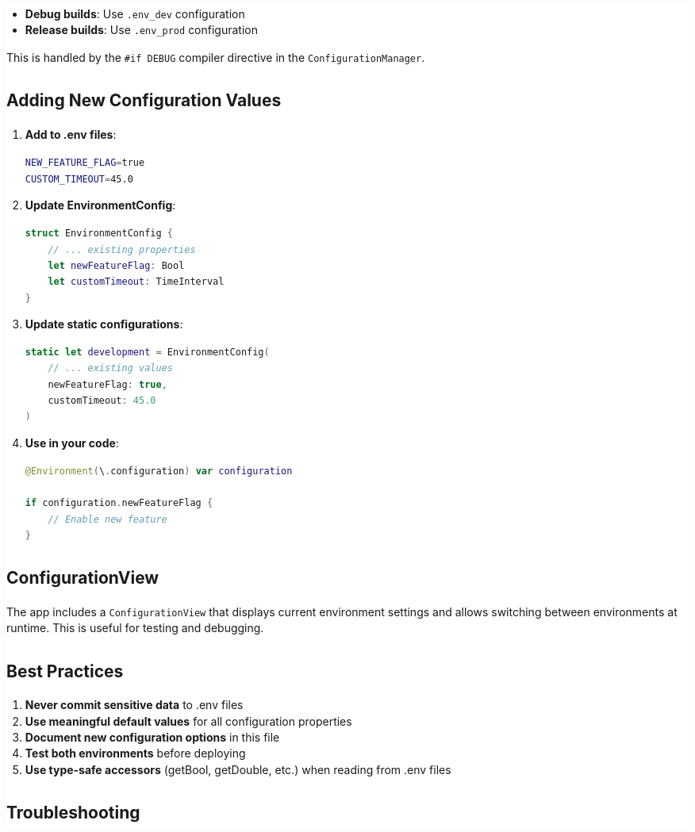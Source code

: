 - **Debug builds**: Use `.env_dev` configuration
- **Release builds**: Use `.env_prod` configuration

This is handled by the `#if DEBUG` compiler directive in the `ConfigurationManager`.

## Adding New Configuration Values

1. **Add to .env files**:
   ```bash
   NEW_FEATURE_FLAG=true
   CUSTOM_TIMEOUT=45.0
   ```

2. **Update EnvironmentConfig**:
   ```swift
   struct EnvironmentConfig {
       // ... existing properties
       let newFeatureFlag: Bool
       let customTimeout: TimeInterval
   }
   ```

3. **Update static configurations**:
   ```swift
   static let development = EnvironmentConfig(
       // ... existing values
       newFeatureFlag: true,
       customTimeout: 45.0
   )
   ```

4. **Use in your code**:
   ```swift
   @Environment(\.configuration) var configuration
   
   if configuration.newFeatureFlag {
       // Enable new feature
   }
   ```

## ConfigurationView

The app includes a `ConfigurationView` that displays current environment settings and allows switching between environments at runtime. This is useful for testing and debugging.

## Best Practices

1. **Never commit sensitive data** to .env files
2. **Use meaningful default values** for all configuration properties
3. **Document new configuration options** in this file
4. **Test both environments** before deploying
5. **Use type-safe accessors** (getBool, getDouble, etc.) when reading from .env files

## Troubleshooting
